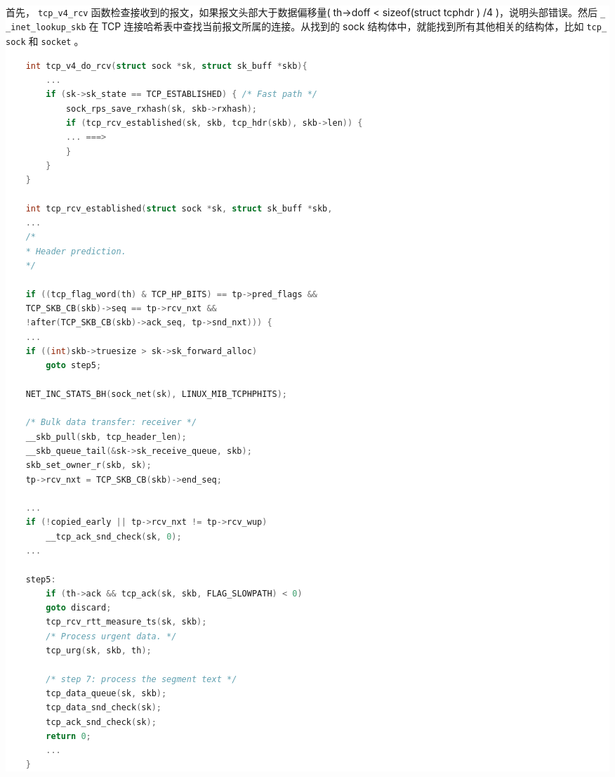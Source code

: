 首先， `tcp_v4_rcv` 函数检查接收到的报文，如果报文头部大于数据偏移量( th->doff < sizeof(struct tcphdr ) /4 )，说明头部错误。然后 `__inet_lookup_skb` 在 TCP 连接哈希表中查找当前报文所属的连接。从找到的 sock 结构体中，就能找到所有其他相关的结构体，比如 `tcp_sock` 和 `socket` 。 

```c
    int tcp_v4_do_rcv(struct sock *sk, struct sk_buff *skb){
        ...
        if (sk->sk_state == TCP_ESTABLISHED) { /* Fast path */
            sock_rps_save_rxhash(sk, skb->rxhash);
            if (tcp_rcv_established(sk, skb, tcp_hdr(skb), skb->len)) {
            ... ===>
            }
        }
    }
    
    int tcp_rcv_established(struct sock *sk, struct sk_buff *skb,
    ...
    /*
    * Header prediction.
    */
     
    if ((tcp_flag_word(th) & TCP_HP_BITS) == tp->pred_flags &&
    TCP_SKB_CB(skb)->seq == tp->rcv_nxt &&
    !after(TCP_SKB_CB(skb)->ack_seq, tp->snd_nxt))) {
    ...
    if ((int)skb->truesize > sk->sk_forward_alloc)
        goto step5;
    
    NET_INC_STATS_BH(sock_net(sk), LINUX_MIB_TCPHPHITS);
     
    /* Bulk data transfer: receiver */
    __skb_pull(skb, tcp_header_len);
    __skb_queue_tail(&sk->sk_receive_queue, skb);
    skb_set_owner_r(skb, sk);
    tp->rcv_nxt = TCP_SKB_CB(skb)->end_seq;
    
    ...
    if (!copied_early || tp->rcv_nxt != tp->rcv_wup)
        __tcp_ack_snd_check(sk, 0);
    ...
    
    step5:
        if (th->ack && tcp_ack(sk, skb, FLAG_SLOWPATH) < 0)
        goto discard;
        tcp_rcv_rtt_measure_ts(sk, skb);
        /* Process urgent data. */
        tcp_urg(sk, skb, th);
        
        /* step 7: process the segment text */
        tcp_data_queue(sk, skb);
        tcp_data_snd_check(sk);
        tcp_ack_snd_check(sk);
        return 0;
        ...
    }
```

